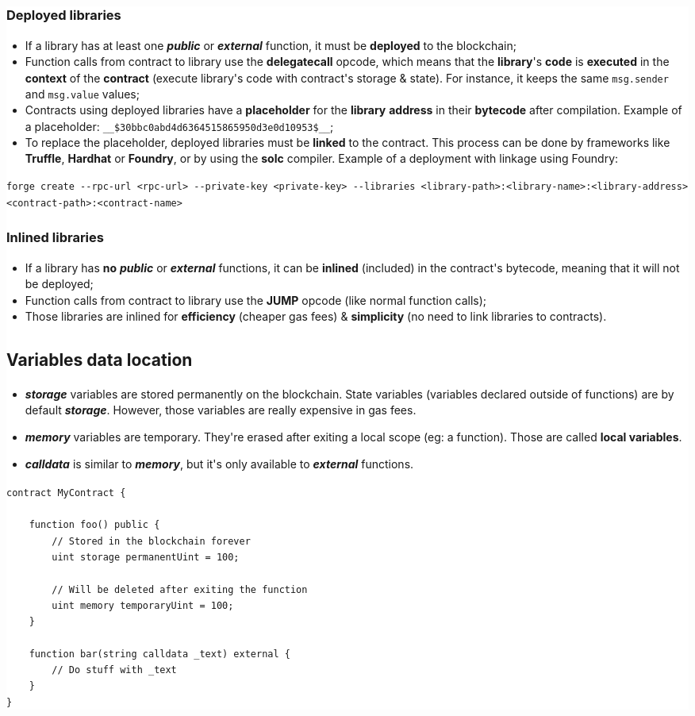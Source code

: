 ### Deployed libraries

- If a library has at least one ***public*** or ***external*** function, it must
  be **deployed** to the blockchain;
- Function calls from contract to library use the **delegatecall** opcode, which
  means that the **library**'s **code** is **executed** in the **context** of the
  **contract** (execute library's code with contract's storage & state). For 
  instance, it keeps the same `msg.sender` and `msg.value` values;
- Contracts using deployed libraries have a **placeholder** for the **library** 
  **address** in their **bytecode** after compilation. Example of a placeholder:
  `__$30bbc0abd4d6364515865950d3e0d10953$__`;
- To replace the placeholder, deployed libraries must be **linked** to the 
  contract. This process can be done by frameworks like **Truffle**, **Hardhat**
  or **Foundry**, or by using the **solc** compiler. Example of a 
  deployment with linkage using Foundry:

```console
forge create --rpc-url <rpc-url> --private-key <private-key> --libraries <library-path>:<library-name>:<library-address> <contract-path>:<contract-name>
```

### Inlined libraries

- If a library has **no** ***public*** or ***external*** functions, it can be
  **inlined** (included) in the contract's bytecode, meaning that it will not be 
  deployed;
- Function calls from contract to library use the **JUMP** opcode (like normal
  function calls);
- Those libraries are inlined for **efficiency** (cheaper gas fees) &
  **simplicity** (no need to link libraries to contracts).

## Variables data location

- ***storage*** variables are stored permanently on the blockchain. State
variables (variables declared outside of functions) are by default
***storage***. However, those variables are really expensive in gas fees.

- ***memory*** variables are temporary. They're erased after exiting a local
scope (eg: a function). Those are called **local variables**.

- ***calldata*** is similar to ***memory***, but it's only available to
***external*** functions.

```sol
contract MyContract {

    function foo() public {
        // Stored in the blockchain forever
        uint storage permanentUint = 100; 

        // Will be deleted after exiting the function
        uint memory temporaryUint = 100; 
    }

    function bar(string calldata _text) external {
        // Do stuff with _text
    }
}
```
